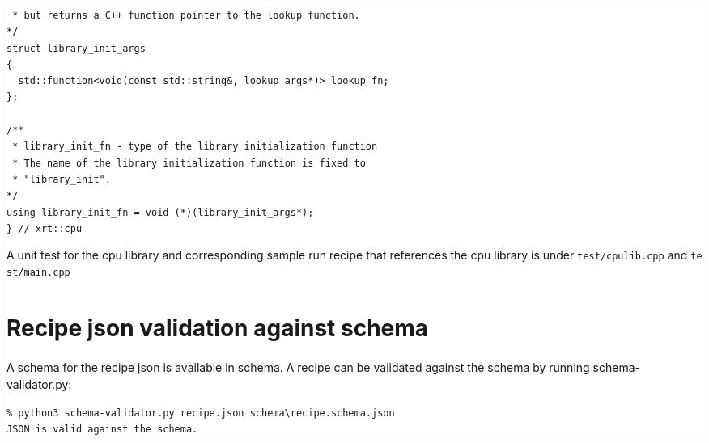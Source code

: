 ```
 * but returns a C++ function pointer to the lookup function.
*/
struct library_init_args
{
  std::function<void(const std::string&, lookup_args*)> lookup_fn;
};

/**
 * library_init_fn - type of the library initialization function
 * The name of the library initialization function is fixed to
 * "library_init".
*/
using library_init_fn = void (*)(library_init_args*);
} // xrt::cpu

```

A unit test for the cpu library and corresponding sample run recipe
that references the cpu library is under `test/cpulib.cpp` and
`test/main.cpp`

# Recipe json validation against schema

A schema for the recipe json is available in
[schema](schema/recipe.schema.json).  A recipe can be validated
against the schema by running [schema-validator.py](test/schema-validator.py):
```
% python3 schema-validator.py recipe.json schema\recipe.schema.json
JSON is valid against the schema.
```

